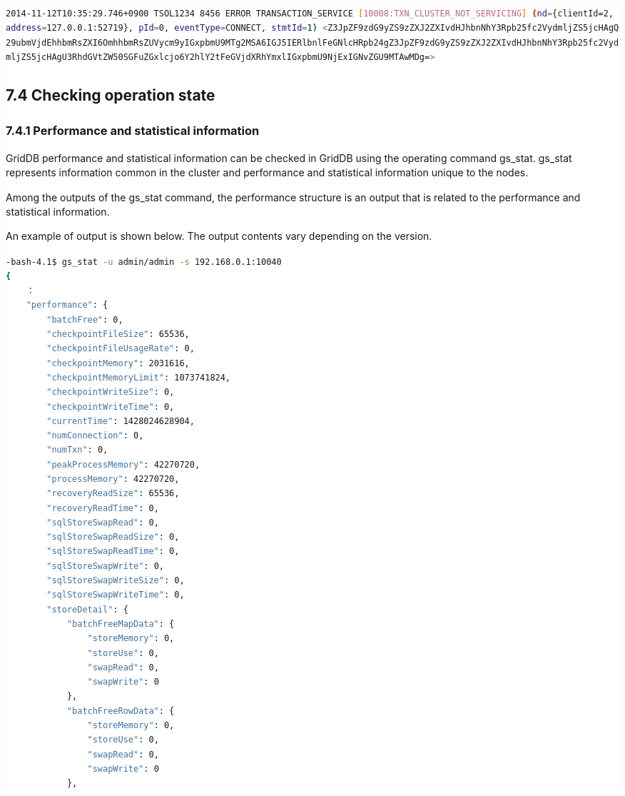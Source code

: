
``` sh
2014-11-12T10:35:29.746+0900 TSOL1234 8456 ERROR TRANSACTION_SERVICE [10008:TXN_CLUSTER_NOT_SERVICING] (nd={clientId=2, address=127.0.0.1:52719}, pId=0, eventType=CONNECT, stmtId=1) <Z3JpZF9zdG9yZS9zZXJ2ZXIvdHJhbnNhY3Rpb25fc2VydmljZS5jcHAgQ29ubmVjdEhhbmRsZXI6OmhhbmRsZUVycm9yIGxpbmU9MTg2MSA6IGJ5IERlbnlFeGNlcHRpb24gZ3JpZF9zdG9yZS9zZXJ2ZXIvdHJhbnNhY3Rpb25fc2VydmljZS5jcHAgU3RhdGVtZW50SGFuZGxlcjo6Y2hlY2tFeGVjdXRhYmxlIGxpbmU9NjExIGNvZGU9MTAwMDg=>
```

## <span class="header-section-number">7.4</span> Checking operation state

### <span class="header-section-number">7.4.1</span> Performance and statistical information

GridDB performance and statistical information can be checked in GridDB
using the operating command gs\_stat. gs\_stat represents information
common in the cluster and performance and statistical information unique
to the nodes.

Among the outputs of the gs\_stat command, the performance structure is
an output that is related to the performance and statistical
information.

An example of output is shown below. The output contents vary depending
on the version.

``` sh
-bash-4.1$ gs_stat -u admin/admin -s 192.168.0.1:10040
{
    ：
    "performance": {
        "batchFree": 0,
        "checkpointFileSize": 65536,
        "checkpointFileUsageRate": 0,
        "checkpointMemory": 2031616,
        "checkpointMemoryLimit": 1073741824,
        "checkpointWriteSize": 0,
        "checkpointWriteTime": 0,
        "currentTime": 1428024628904,
        "numConnection": 0,
        "numTxn": 0,
        "peakProcessMemory": 42270720,
        "processMemory": 42270720,
        "recoveryReadSize": 65536,
        "recoveryReadTime": 0,
        "sqlStoreSwapRead": 0,
        "sqlStoreSwapReadSize": 0,
        "sqlStoreSwapReadTime": 0,
        "sqlStoreSwapWrite": 0,
        "sqlStoreSwapWriteSize": 0,
        "sqlStoreSwapWriteTime": 0,
        "storeDetail": {
            "batchFreeMapData": {
                "storeMemory": 0,
                "storeUse": 0,
                "swapRead": 0,
                "swapWrite": 0
            },
            "batchFreeRowData": {
                "storeMemory": 0,
                "storeUse": 0,
                "swapRead": 0,
                "swapWrite": 0
            },
```